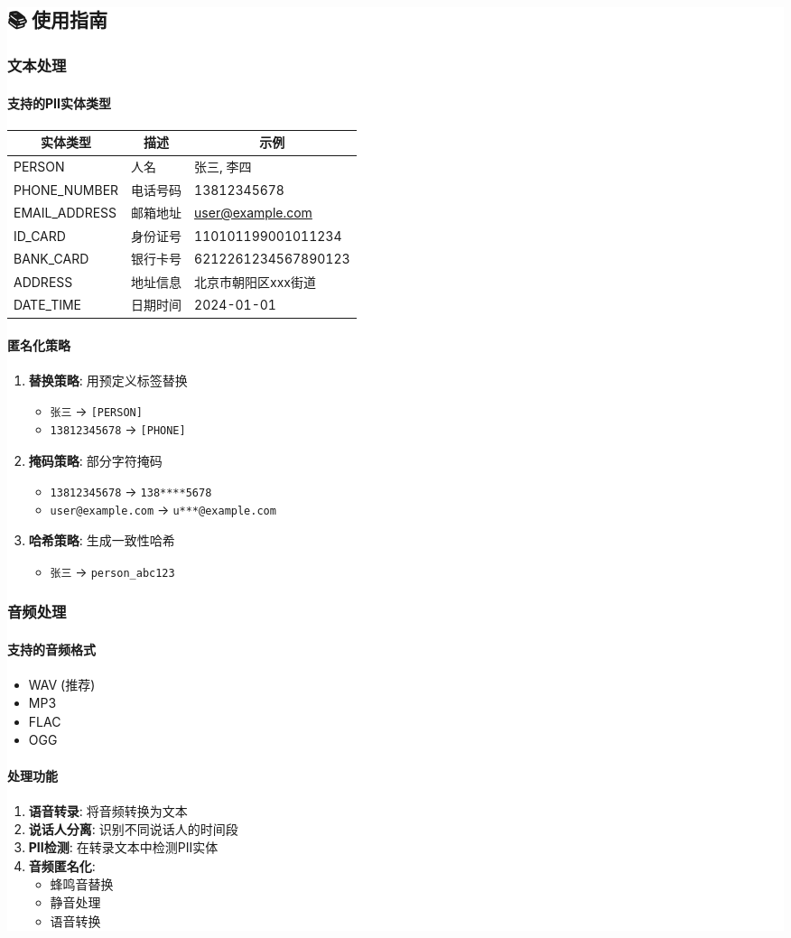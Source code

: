 ## 📚 使用指南

### 文本处理

#### 支持的PII实体类型

| 实体类型 | 描述 | 示例 |
|---------|------|------|
| PERSON | 人名 | 张三, 李四 |
| PHONE_NUMBER | 电话号码 | 13812345678 |
| EMAIL_ADDRESS | 邮箱地址 | user@example.com |
| ID_CARD | 身份证号 | 110101199001011234 |
| BANK_CARD | 银行卡号 | 6212261234567890123 |
| ADDRESS | 地址信息 | 北京市朝阳区xxx街道 |
| DATE_TIME | 日期时间 | 2024-01-01 |

#### 匿名化策略

1. **替换策略**: 用预定义标签替换
   - `张三` → `[PERSON]`
   - `13812345678` → `[PHONE]`

2. **掩码策略**: 部分字符掩码
   - `13812345678` → `138****5678`
   - `user@example.com` → `u***@example.com`

3. **哈希策略**: 生成一致性哈希
   - `张三` → `person_abc123`

### 音频处理

#### 支持的音频格式

- WAV (推荐)
- MP3
- FLAC
- OGG

#### 处理功能

1. **语音转录**: 将音频转换为文本
2. **说话人分离**: 识别不同说话人的时间段
3. **PII检测**: 在转录文本中检测PII实体
4. **音频匿名化**: 
   - 蜂鸣音替换
   - 静音处理
   - 语音转换
